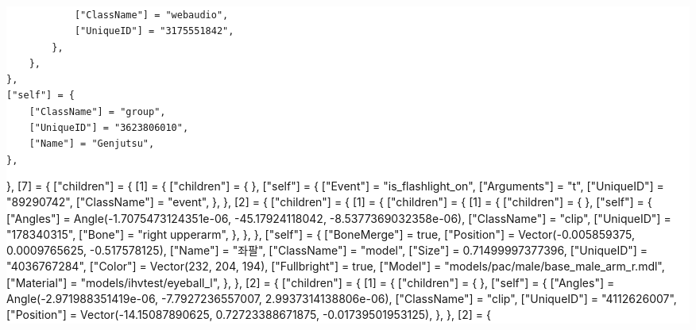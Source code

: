 				["ClassName"] = "webaudio",
				["UniqueID"] = "3175551842",
			},
		},
	},
	["self"] = {
		["ClassName"] = "group",
		["UniqueID"] = "3623806010",
		["Name"] = "Genjutsu",
	},
},
[7] = {
	["children"] = {
		[1] = {
			["children"] = {
			},
			["self"] = {
				["Event"] = "is_flashlight_on",
				["Arguments"] = "t",
				["UniqueID"] = "89290742",
				["ClassName"] = "event",
			},
		},
		[2] = {
			["children"] = {
				[1] = {
					["children"] = {
						[1] = {
							["children"] = {
							},
							["self"] = {
								["Angles"] = Angle(-1.7075473124351e-06, -45.17924118042, -8.5377369032358e-06),
								["ClassName"] = "clip",
								["UniqueID"] = "178340315",
								["Bone"] = "right upperarm",
							},
						},
					},
					["self"] = {
						["BoneMerge"] = true,
						["Position"] = Vector(-0.005859375, 0.0009765625, -0.517578125),
						["Name"] = "좌팔",
						["ClassName"] = "model",
						["Size"] = 0.71499997377396,
						["UniqueID"] = "4036767284",
						["Color"] = Vector(232, 204, 194),
						["Fullbright"] = true,
						["Model"] = "models/pac/male/base_male_arm_r.mdl",
						["Material"] = "models/ihvtest/eyeball_l",
					},
				},
				[2] = {
					["children"] = {
						[1] = {
							["children"] = {
							},
							["self"] = {
								["Angles"] = Angle(-2.971988351419e-06, -7.7927236557007, 2.9937314138806e-06),
								["ClassName"] = "clip",
								["UniqueID"] = "4112626007",
								["Position"] = Vector(-14.15087890625, 0.72723388671875, -0.01739501953125),
							},
						},
						[2] = {